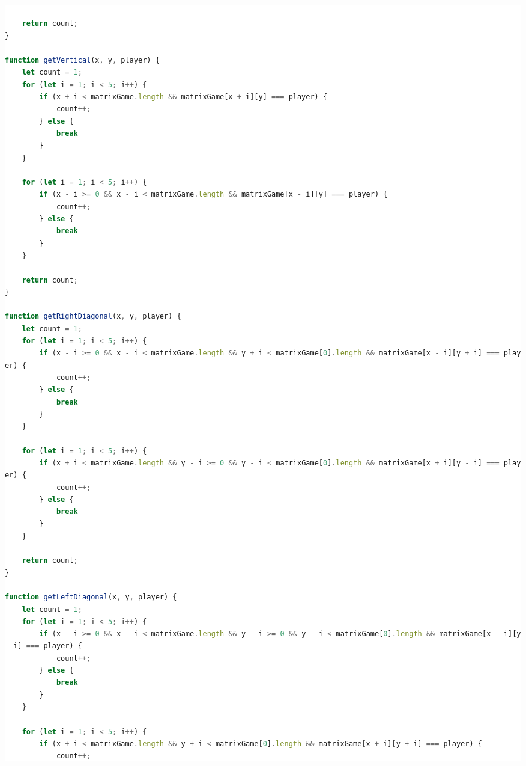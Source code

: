 ```javascript

    return count;
}

function getVertical(x, y, player) {
    let count = 1;
    for (let i = 1; i < 5; i++) {
        if (x + i < matrixGame.length && matrixGame[x + i][y] === player) {
            count++;
        } else {
            break
        }
    }

    for (let i = 1; i < 5; i++) {
        if (x - i >= 0 && x - i < matrixGame.length && matrixGame[x - i][y] === player) {
            count++;
        } else {
            break
        }
    }

    return count;
}

function getRightDiagonal(x, y, player) {
    let count = 1;
    for (let i = 1; i < 5; i++) {
        if (x - i >= 0 && x - i < matrixGame.length && y + i < matrixGame[0].length && matrixGame[x - i][y + i] === player) {
            count++;
        } else {
            break
        }
    }

    for (let i = 1; i < 5; i++) {
        if (x + i < matrixGame.length && y - i >= 0 && y - i < matrixGame[0].length && matrixGame[x + i][y - i] === player) {
            count++;
        } else {
            break
        }
    }

    return count;
}

function getLeftDiagonal(x, y, player) {
    let count = 1;
    for (let i = 1; i < 5; i++) {
        if (x - i >= 0 && x - i < matrixGame.length && y - i >= 0 && y - i < matrixGame[0].length && matrixGame[x - i][y - i] === player) {
            count++;
        } else {
            break
        }
    }

    for (let i = 1; i < 5; i++) {
        if (x + i < matrixGame.length && y + i < matrixGame[0].length && matrixGame[x + i][y + i] === player) {
            count++;
```